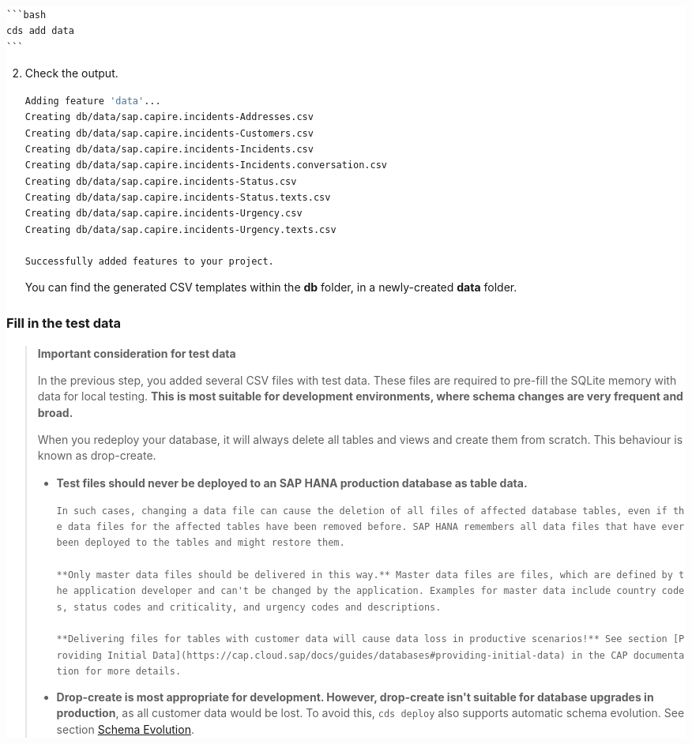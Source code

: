     ```bash
    cds add data
    ```

2. Check the output.

    ```bash
    Adding feature 'data'...
    Creating db/data/sap.capire.incidents-Addresses.csv
    Creating db/data/sap.capire.incidents-Customers.csv
    Creating db/data/sap.capire.incidents-Incidents.csv
    Creating db/data/sap.capire.incidents-Incidents.conversation.csv
    Creating db/data/sap.capire.incidents-Status.csv
    Creating db/data/sap.capire.incidents-Status.texts.csv
    Creating db/data/sap.capire.incidents-Urgency.csv
    Creating db/data/sap.capire.incidents-Urgency.texts.csv

    Successfully added features to your project.
    ```


    You can find the generated CSV templates within the **db** folder, in a newly-created **data** folder.
     
### Fill in the test data

> **Important consideration for test data**
>
> In the previous step, you added several CSV files with test data. These files are required to pre-fill the SQLite memory with data for local testing. **This is most suitable for development environments, where schema changes are very frequent and broad.** 
> 
> When you redeploy your database, it will always delete all tables and views and create them from scratch. This behaviour is known as drop-create.
>
> - **Test files should never be deployed to an SAP HANA production database as table data.**
>
>       In such cases, changing a data file can cause the deletion of all files of affected database tables, even if the data files for the affected tables have been removed before. SAP HANA remembers all data files that have ever been deployed to the tables and might restore them. 
>
>       **Only master data files should be delivered in this way.** Master data files are files, which are defined by the application developer and can't be changed by the application. Examples for master data include country codes, status codes and criticality, and urgency codes and descriptions.
>
>       **Delivering files for tables with customer data will cause data loss in productive scenarios!** See section [Providing Initial Data](https://cap.cloud.sap/docs/guides/databases#providing-initial-data) in the CAP documentation for more details.
> - **Drop-create is most appropriate for development. However, drop-create isn't suitable for database upgrades in production**, as all customer data would be lost. To avoid this, `cds deploy` also supports automatic schema evolution. See section [Schema Evolution](https://cap.cloud.sap/docs/guides/databases-sqlite#schema-evolution).

